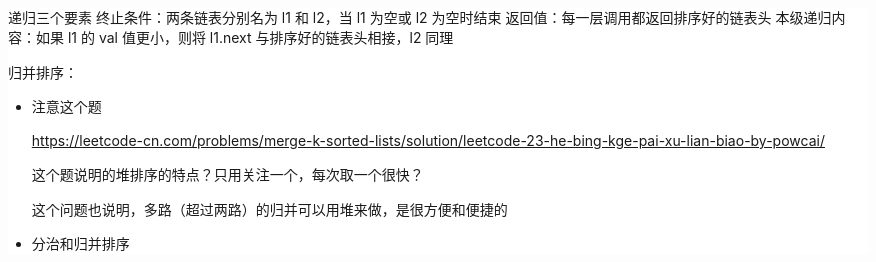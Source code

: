 

递归三个要素
终止条件：两条链表分别名为 l1 和 l2，当 l1 为空或 l2 为空时结束
返回值：每一层调用都返回排序好的链表头
本级递归内容：如果 l1 的 val 值更小，则将 l1.next 与排序好的链表头相接，l2 同理



归并排序：

- 注意这个题

  https://leetcode-cn.com/problems/merge-k-sorted-lists/solution/leetcode-23-he-bing-kge-pai-xu-lian-biao-by-powcai/

  这个题说明的堆排序的特点？只用关注一个，每次取一个很快？

  这个问题也说明，多路（超过两路）的归并可以用堆来做，是很方便和便捷的

- 分治和归并排序

